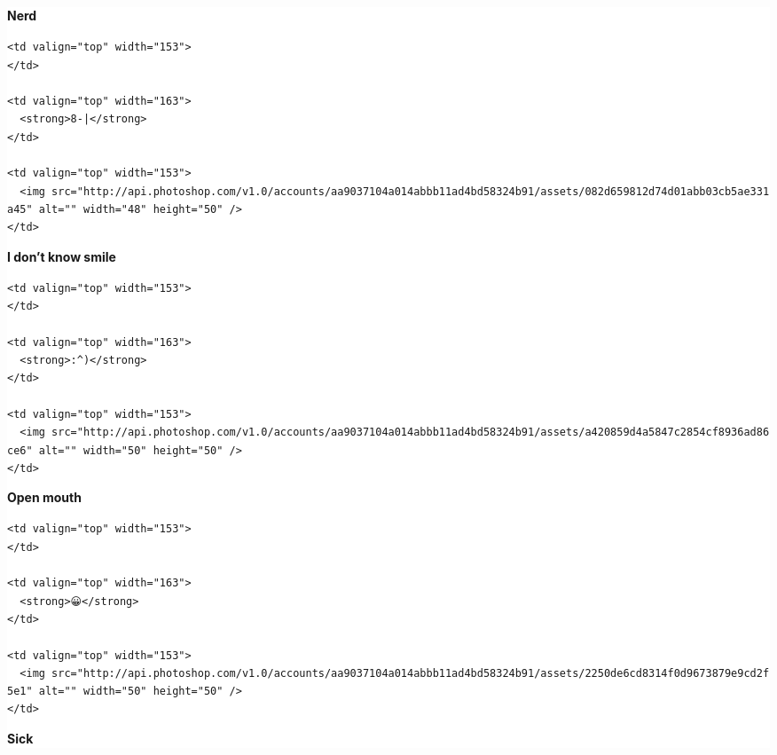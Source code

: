   <tr>
    <td valign="top" width="170">
      <strong>Nerd</strong>
    </td>
    
    <td valign="top" width="153">
    </td>
    
    <td valign="top" width="163">
      <strong>8-|</strong>
    </td>
    
    <td valign="top" width="153">
      <img src="http://api.photoshop.com/v1.0/accounts/aa9037104a014abbb11ad4bd58324b91/assets/082d659812d74d01abb03cb5ae331a45" alt="" width="48" height="50" />
    </td>
  </tr>
  
  <tr>
    <td valign="top" width="170">
      <strong>I don’t know smile</strong>
    </td>
    
    <td valign="top" width="153">
    </td>
    
    <td valign="top" width="163">
      <strong>:^)</strong>
    </td>
    
    <td valign="top" width="153">
      <img src="http://api.photoshop.com/v1.0/accounts/aa9037104a014abbb11ad4bd58324b91/assets/a420859d4a5847c2854cf8936ad86ce6" alt="" width="50" height="50" />
    </td>
  </tr>
  
  <tr>
    <td valign="top" width="170">
      <strong>Open mouth</strong>
    </td>
    
    <td valign="top" width="153">
    </td>
    
    <td valign="top" width="163">
      <strong>😀</strong>
    </td>
    
    <td valign="top" width="153">
      <img src="http://api.photoshop.com/v1.0/accounts/aa9037104a014abbb11ad4bd58324b91/assets/2250de6cd8314f0d9673879e9cd2f5e1" alt="" width="50" height="50" />
    </td>
  </tr>
  
  <tr>
    <td valign="top" width="170">
      <strong>Sick</strong>
    </td>
    